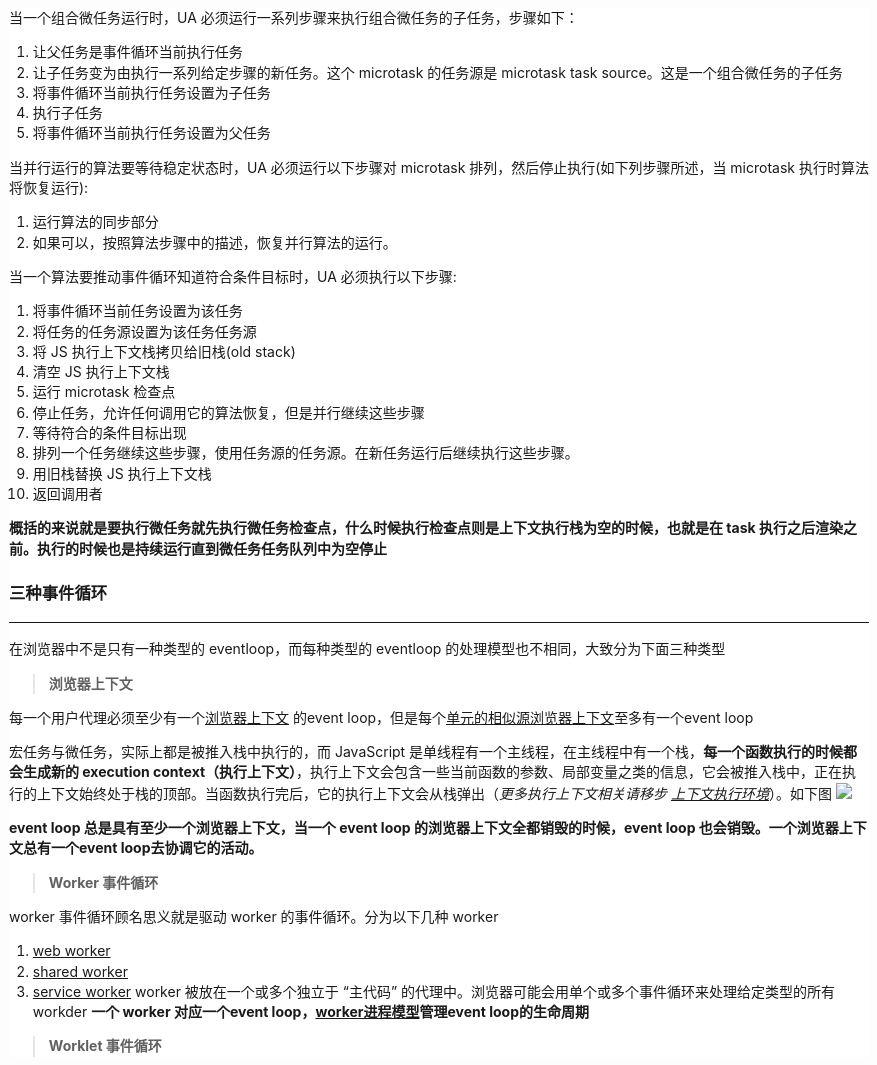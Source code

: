 当一个组合微任务运行时，UA 必须运行一系列步骤来执行组合微任务的子任务，步骤如下：
1. 让父任务是事件循环当前执行任务
2. 让子任务变为由执行一系列给定步骤的新任务。这个 microtask 的任务源是 microtask task source。这是一个组合微任务的子任务
3. 将事件循环当前执行任务设置为子任务
4. 执行子任务
5. 将事件循环当前执行任务设置为父任务

当并行运行的算法要等待稳定状态时，UA 必须运行以下步骤对 microtask 排列，然后停止执行(如下列步骤所述，当 microtask 执行时算法将恢复运行):

1. 运行算法的同步部分
2. 如果可以，按照算法步骤中的描述，恢复并行算法的运行。

当一个算法要推动事件循环知道符合条件目标时，UA 必须执行以下步骤:
1. 将事件循环当前任务设置为该任务
2. 将任务的任务源设置为该任务任务源
3. 将 JS 执行上下文栈拷贝给旧栈(old stack)
4. 清空 JS 执行上下文栈
5. 运行 microtask 检查点
6. 停止任务，允许任何调用它的算法恢复，但是并行继续这些步骤
7. 等待符合的条件目标出现
8. 排列一个任务继续这些步骤，使用任务源的任务源。在新任务运行后继续执行这些步骤。
9. 用旧栈替换 JS 执行上下文栈
10. 返回调用者

**概括的来说就是要执行微任务就先执行微任务检查点，什么时候执行检查点则是上下文执行栈为空的时候，也就是在 task 执行之后渲染之前。执行的时候也是持续运行直到微任务任务队列中为空停止**


### 三种事件循环<hr>

在浏览器中不是只有一种类型的 eventloop，而每种类型的 eventloop 的处理模型也不相同，大致分为下面三种类型

> **浏览器上下文**

每一个用户代理必须至少有一个<a href="https://html.spec.whatwg.org/multipage/browsers.html#browsing-context">浏览器上下文</a> 的event loop，但是每个<a href="https://html.spec.whatwg.org/multipage/browsers.html#unit-of-related-similar-origin-browsing-contexts">单元的相似源浏览器上下文</a>至多有一个event loop

宏任务与微任务，实际上都是被推入栈中执行的，而 JavaScript 是单线程有一个主线程，在主线程中有一个栈，**每一个函数执行的时候都会生成新的 execution context（执行上下文）**，执行上下文会包含一些当前函数的参数、局部变量之类的信息，它会被推入栈中，正在执行的上下文始终处于栈的顶部。当函数执行完后，它的执行上下文会从栈弹出（*更多执行上下文相关请移步 <a href="https://www.studyfe.cn/2019/02/25/javascript/closure/#toc-heading-3">上下文执行环境</a>*）。如下图
<img src="/images/ec.jpg"></img>

**event loop 总是具有至少一个浏览器上下文，当一个 event loop 的浏览器上下文全都销毁的时候，event loop 也会销毁。一个浏览器上下文总有一个event loop去协调它的活动。**

> **Worker 事件循环**

worker 事件循环顾名思义就是驱动 worker 的事件循环。分为以下几种 worker
 
 1. <a href="https://developer.mozilla.org/en-US/docs/Web/API/Web_Workers_API">web worker</a>
 2. <a href="https://developer.mozilla.org/en-US/docs/Web/API/SharedWorker">shared worker</a>
 3. <a href="https://developer.mozilla.org/en-US/docs/Web/API/Service_Worker_API">service worker</a>
worker 被放在一个或多个独立于 “主代码” 的代理中。浏览器可能会用单个或多个事件循环来处理给定类型的所有 workder
**一个 worker 对应一个event loop，<a href="https://html.spec.whatwg.org/multipage/workers.html#run-a-worker">worker进程模型</a>管理event loop的生命周期**

> **Worklet 事件循环**

